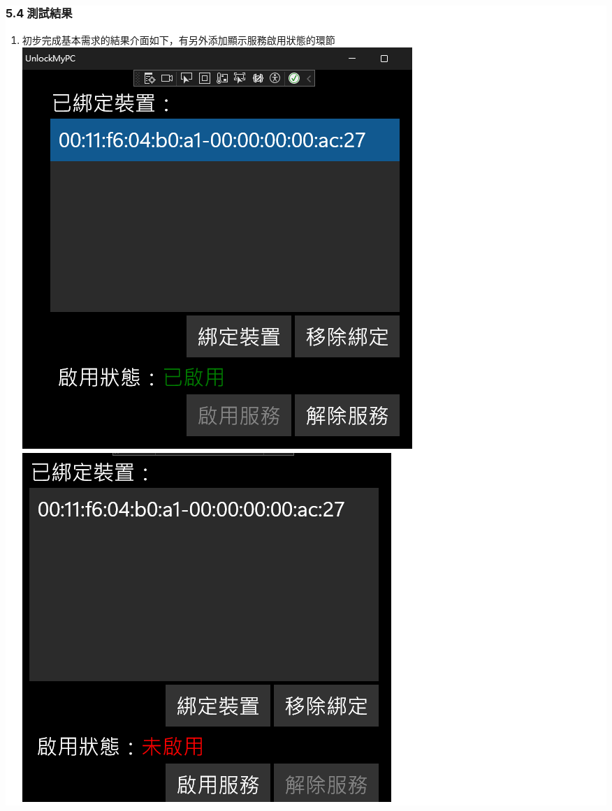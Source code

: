 ### 5.4 測試結果

1. 初步完成基本需求的結果介面如下，有另外添加顯示服務啟用狀態的環節
![A完成基本需求介面_啟用](images/image-28.png)  
![完成基本需求介面_停用](images/image-29.png)  

